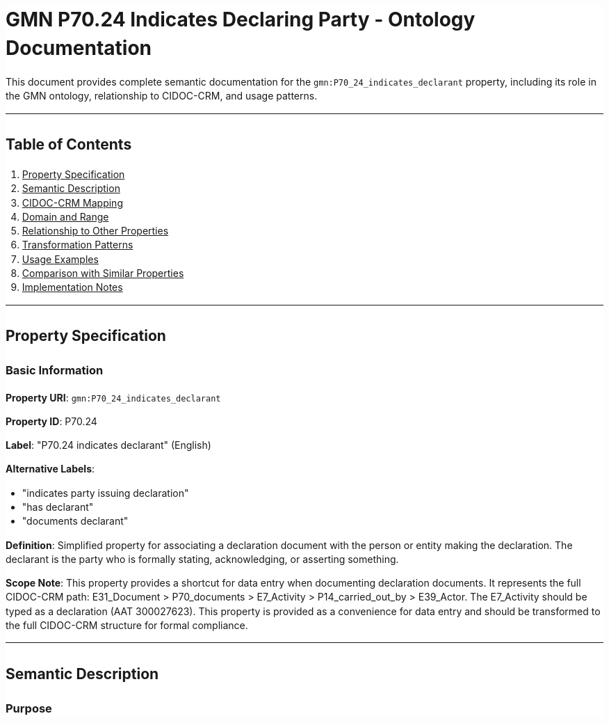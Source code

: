 # GMN P70.24 Indicates Declaring Party - Ontology Documentation

This document provides complete semantic documentation for the `gmn:P70_24_indicates_declarant` property, including its role in the GMN ontology, relationship to CIDOC-CRM, and usage patterns.

---

## Table of Contents

1. [Property Specification](#property-specification)
2. [Semantic Description](#semantic-description)
3. [CIDOC-CRM Mapping](#cidoc-crm-mapping)
4. [Domain and Range](#domain-and-range)
5. [Relationship to Other Properties](#relationship-to-other-properties)
6. [Transformation Patterns](#transformation-patterns)
7. [Usage Examples](#usage-examples)
8. [Comparison with Similar Properties](#comparison-with-similar-properties)
9. [Implementation Notes](#implementation-notes)

---

## Property Specification

### Basic Information

**Property URI**: `gmn:P70_24_indicates_declarant`

**Property ID**: P70.24

**Label**: "P70.24 indicates declarant" (English)

**Alternative Labels**: 
- "indicates party issuing declaration"
- "has declarant"
- "documents declarant"

**Definition**: Simplified property for associating a declaration document with the person or entity making the declaration. The declarant is the party who is formally stating, acknowledging, or asserting something.

**Scope Note**: This property provides a shortcut for data entry when documenting declaration documents. It represents the full CIDOC-CRM path: E31_Document > P70_documents > E7_Activity > P14_carried_out_by > E39_Actor. The E7_Activity should be typed as a declaration (AAT 300027623). This property is provided as a convenience for data entry and should be transformed to the full CIDOC-CRM structure for formal compliance.

---

## Semantic Description

### Purpose
